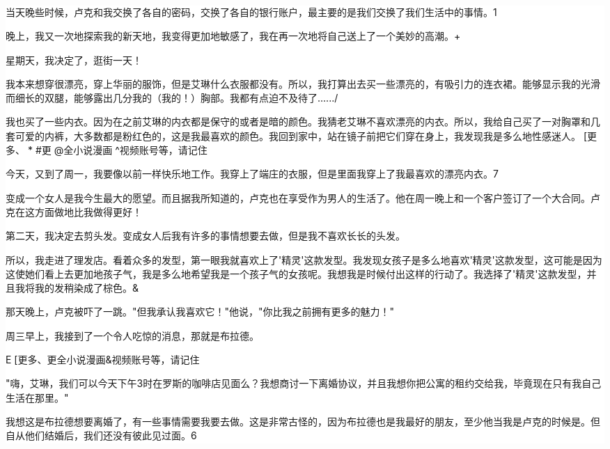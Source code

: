 




当天晚些时候，卢克和我交换了各自的密码，交换了各自的银行账户，最主要的是我们交换了我们生活中的事情。1





晚上，我又一次地探索我的新天地，我变得更加地敏感了，我在再一次地将自己送上了一个美妙的高潮。+





星期天，我决定了，逛街一天！





我本来想穿很漂亮，穿上华丽的服饰，但是艾琳什么衣服都没有。所以，我打算出去买一些漂亮的，有吸引力的连衣裙。能够显示我的光滑而细长的双腿，能够露出几分我的（我的！）胸部。我都有点迫不及待了....../



我也买了一些内衣。因为在之前艾琳的内衣都是保守的或者是暗的颜色。我猜老艾琳不喜欢漂亮的内衣。所以，我给自己买了一对胸罩和几套可爱的内裤，大多数都是粉红色的，这是我最喜欢的颜色。我回到家中，站在镜子前把它们穿在身上，我发现我是多么地性感迷人。 [更多、 * #更 @全小说漫画 ^视频账号等，请记住





今天，又到了周一，我要像以前一样快乐地工作。我穿上了端庄的衣服，但是里面我穿上了我最喜欢的漂亮内衣。7



变成一个女人是我今生最大的愿望。而且据我所知道的，卢克也在享受作为男人的生活了。他在周一晚上和一个客户签订了一个大合同。卢克在这方面做地比我做得更好！







第二天，我决定去剪头发。变成女人后我有许多的事情想要去做，但是我不喜欢长长的头发。



所以，我走进了理发店。看着众多的发型，第一眼我就喜欢上了'精灵'这款发型。我发现女孩子是多么地喜欢'精灵'这款发型，这可能是因为这使她们看上去更加地孩子气，我是多么地希望我是一个孩子气的女孩呢。我想我是时候付出这样的行动了。我选择了'精灵'这款发型，并且我将我的发稍染成了棕色。&



那天晚上，卢克被吓了一跳。"但我承认我喜欢它！"他说，"你比我之前拥有更多的魅力！"







周三早上，我接到了一个令人吃惊的消息，那就是布拉德。



E [更多、更全小说漫画&视频账号等，请记住



"嗨，艾琳，我们可以今天下午3时在罗斯的咖啡店见面么？我想商讨一下离婚协议，并且我想你把公寓的租约交给我，毕竟现在只有我自己生活在那里。"



我想这是布拉德想要离婚了，有一些事情需要我要去做。这是非常古怪的，因为布拉德也是我最好的朋友，至少他当我是卢克的时候是。但自从他们结婚后，我们还没有彼此见过面。6

